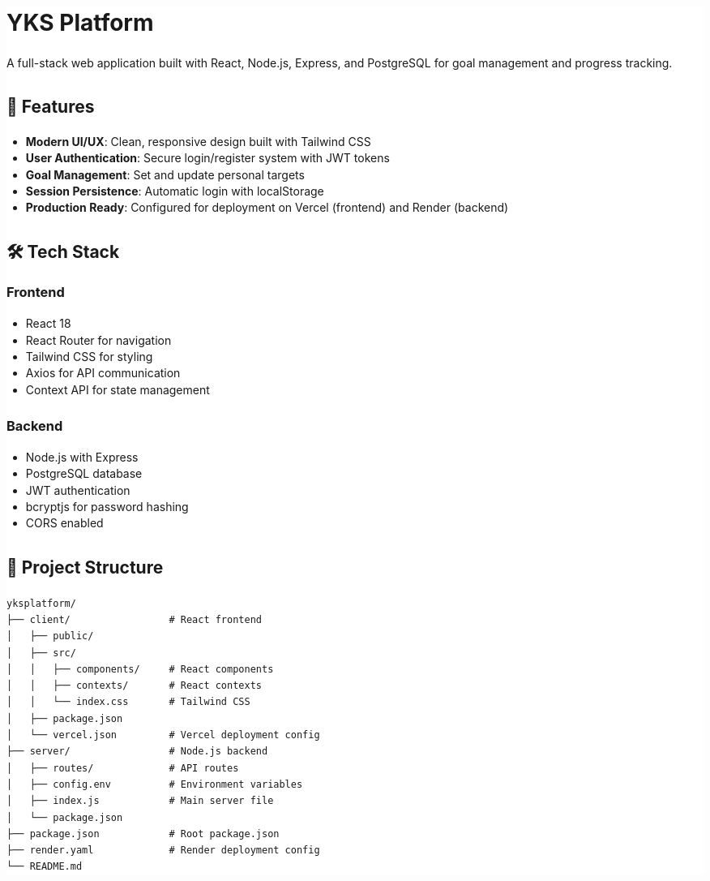 # YKS Platform

A full-stack web application built with React, Node.js, Express, and PostgreSQL for goal management and progress tracking.

## 🚀 Features

- **Modern UI/UX**: Clean, responsive design built with Tailwind CSS
- **User Authentication**: Secure login/register system with JWT tokens
- **Goal Management**: Set and update personal targets
- **Session Persistence**: Automatic login with localStorage
- **Production Ready**: Configured for deployment on Vercel (frontend) and Render (backend)

## 🛠️ Tech Stack

### Frontend
- React 18
- React Router for navigation
- Tailwind CSS for styling
- Axios for API communication
- Context API for state management

### Backend
- Node.js with Express
- PostgreSQL database
- JWT authentication
- bcryptjs for password hashing
- CORS enabled

## 📁 Project Structure

```
yksplatform/
├── client/                 # React frontend
│   ├── public/
│   ├── src/
│   │   ├── components/     # React components
│   │   ├── contexts/       # React contexts
│   │   └── index.css       # Tailwind CSS
│   ├── package.json
│   └── vercel.json         # Vercel deployment config
├── server/                 # Node.js backend
│   ├── routes/             # API routes
│   ├── config.env          # Environment variables
│   ├── index.js            # Main server file
│   └── package.json
├── package.json            # Root package.json
├── render.yaml             # Render deployment config
└── README.md
```
